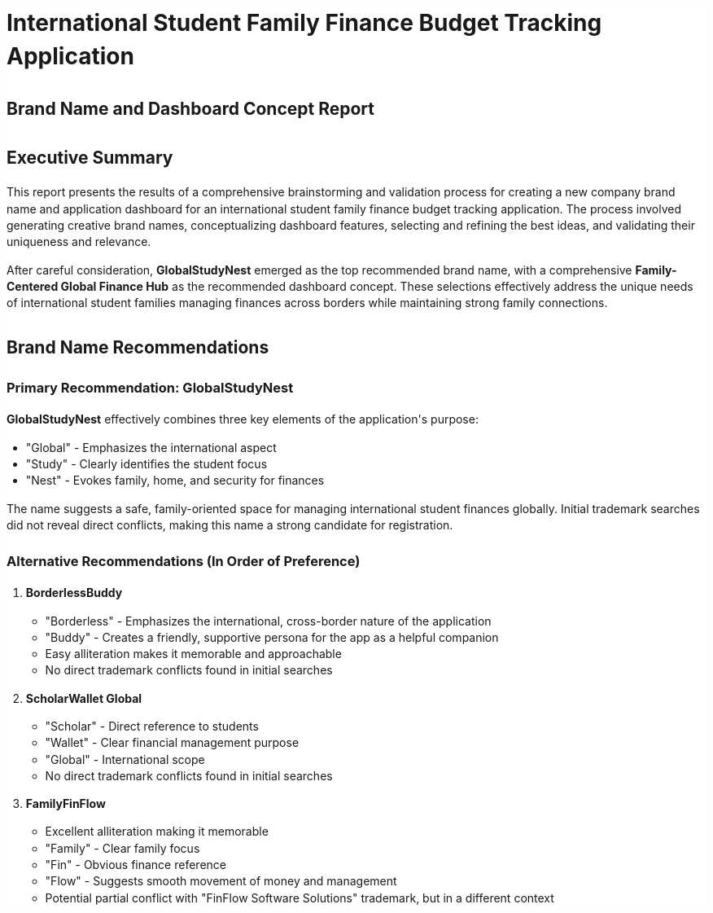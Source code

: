 # International Student Family Finance Budget Tracking Application
## Brand Name and Dashboard Concept Report

## Executive Summary

This report presents the results of a comprehensive brainstorming and validation process for creating a new company brand name and application dashboard for an international student family finance budget tracking application. The process involved generating creative brand names, conceptualizing dashboard features, selecting and refining the best ideas, and validating their uniqueness and relevance.

After careful consideration, **GlobalStudyNest** emerged as the top recommended brand name, with a comprehensive **Family-Centered Global Finance Hub** as the recommended dashboard concept. These selections effectively address the unique needs of international student families managing finances across borders while maintaining strong family connections.

## Brand Name Recommendations

### Primary Recommendation: GlobalStudyNest

**GlobalStudyNest** effectively combines three key elements of the application's purpose:
- "Global" - Emphasizes the international aspect
- "Study" - Clearly identifies the student focus
- "Nest" - Evokes family, home, and security for finances

The name suggests a safe, family-oriented space for managing international student finances globally. Initial trademark searches did not reveal direct conflicts, making this name a strong candidate for registration.

### Alternative Recommendations (In Order of Preference)

1. **BorderlessBuddy**
   - "Borderless" - Emphasizes the international, cross-border nature of the application
   - "Buddy" - Creates a friendly, supportive persona for the app as a helpful companion
   - Easy alliteration makes it memorable and approachable
   - No direct trademark conflicts found in initial searches

2. **ScholarWallet Global**
   - "Scholar" - Direct reference to students
   - "Wallet" - Clear financial management purpose
   - "Global" - International scope
   - No direct trademark conflicts found in initial searches

3. **FamilyFinFlow**
   - Excellent alliteration making it memorable
   - "Family" - Clear family focus
   - "Fin" - Obvious finance reference
   - "Flow" - Suggests smooth movement of money and management
   - Potential partial conflict with "FinFlow Software Solutions" trademark, but in a different context
